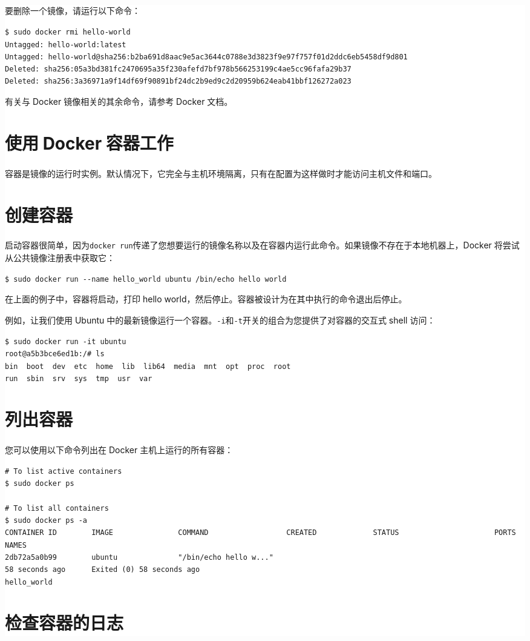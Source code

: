 要删除一个镜像，请运行以下命令：

```
$ sudo docker rmi hello-world
Untagged: hello-world:latest
Untagged: hello-world@sha256:b2ba691d8aac9e5ac3644c0788e3d3823f9e97f757f01d2ddc6eb5458df9d801
Deleted: sha256:05a3bd381fc2470695a35f230afefd7bf978b566253199c4ae5cc96fafa29b37
Deleted: sha256:3a36971a9f14df69f90891bf24dc2b9ed9c2d20959b624eab41bbf126272a023  
```

有关与 Docker 镜像相关的其余命令，请参考 Docker 文档。

# 使用 Docker 容器工作

容器是镜像的运行时实例。默认情况下，它完全与主机环境隔离，只有在配置为这样做时才能访问主机文件和端口。

# 创建容器

启动容器很简单，因为`docker run`传递了您想要运行的镜像名称以及在容器内运行此命令。如果镜像不存在于本地机器上，Docker 将尝试从公共镜像注册表中获取它：

```
$ sudo docker run --name hello_world ubuntu /bin/echo hello world  
```

在上面的例子中，容器将启动，打印 hello world，然后停止。容器被设计为在其中执行的命令退出后停止。

例如，让我们使用 Ubuntu 中的最新镜像运行一个容器。`-i`和`-t`开关的组合为您提供了对容器的交互式 shell 访问：

```
$ sudo docker run -it ubuntu
root@a5b3bce6ed1b:/# ls
bin  boot  dev  etc  home  lib  lib64  media  mnt  opt  proc  root 
run  sbin  srv  sys  tmp  usr  var  
```

# 列出容器

您可以使用以下命令列出在 Docker 主机上运行的所有容器：

```
# To list active containers
$ sudo docker ps

# To list all containers
$ sudo docker ps -a
CONTAINER ID        IMAGE               COMMAND                  CREATED             STATUS                      PORTS               NAMES
2db72a5a0b99        ubuntu              "/bin/echo hello w..." 
58 seconds ago      Exited (0) 58 seconds ago 
hello_world  
```

# 检查容器的日志
